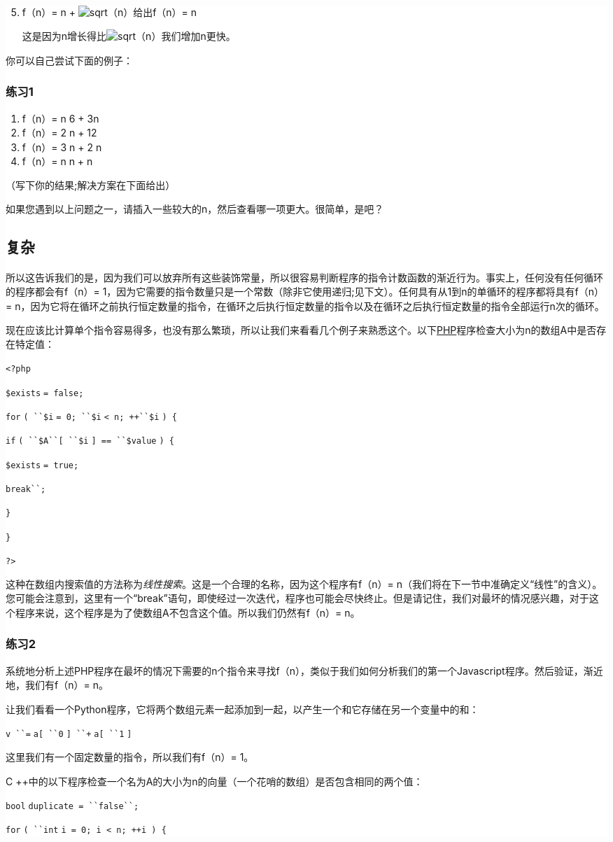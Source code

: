5. f（n）= n + ![sqrt（n）](http://discrete.gr/complexity/images/sqrtn.png)给出f（n）= n

   这是因为n增长得比![sqrt（n）](http://discrete.gr/complexity/images/sqrtn.png)我们增加n更快。

你可以自己尝试下面的例子：

### 练习1

1. f（n）= n 6 + 3n
2. f（n）= 2 n + 12
3. f（n）= 3 n + 2 n
4. f（n）= n n + n

（写下你的结果;解决方案在下面给出）

如果您遇到以上问题之一，请插入一些较大的n，然后查看哪一项更大。很简单，是吧？

## 复杂

所以这告诉我们的是，因为我们可以放弃所有这些装饰常量，所以很容易判断程序的指令计数函数的渐近行为。事实上，任何没有任何循环的程序都会有f（n）= 1，因为它需要的指令数量只是一个常数（除非它使用递归;见下文）。任何具有从1到n的单循环的程序都将具有f（n）= n，因为它将在循环之前执行恒定数量的指令，在循环之后执行恒定数量的指令以及在循环之后执行恒定数量的指令全部运行n次的循环。

现在应该比计算单个指令容易得多，也没有那么繁琐，所以让我们来看看几个例子来熟悉这个。以下[PHP](http://php.net/)程序检查大小为n的数组A中是否存在特定值：

`<?php`

`$exists` `= false;`

`for` `( ``$i` `= 0; ``$i` `< n; ++``$i` `) {`

`if` `( ``$A``[ ``$i` `] == ``$value` `) {`

`$exists` `= true;`

`break``;`

`}`

`}`

`?>`

这种在数组内搜索值的方法称为*线性搜索*。这是一个合理的名称，因为这个程序有f（n）= n（我们将在下一节中准确定义“线性”的含义）。您可能会注意到，这里有一个“break”语句，即使经过一次迭代，程序也可能会尽快终止。但是请记住，我们对最坏的情况感兴趣，对于这个程序来说，这个程序是为了使数组A不包含这个值。所以我们仍然有f（n）= n。

### 练习2

系统地分析上述PHP程序在最坏的情况下需要的n个指令来寻找f（n），类似于我们如何分析我们的第一个Javascript程序。然后验证，渐近地，我们有f（n）= n。

让我们看看一个Python程序，它将两个数组元素一起添加到一起，以产生一个和它存储在另一个变量中的和：

`v ``=` `a[ ``0` `] ``+` `a[ ``1` `]`

这里我们有一个固定数量的指令，所以我们有f（n）= 1。

C ++中的以下程序检查一个名为A的大小为n的向量（一个花哨的数组）是否包含相同的两个值：

`bool` `duplicate = ``false``;`

`for` `( ``int` `i = 0; i < n; ++i ) {`
